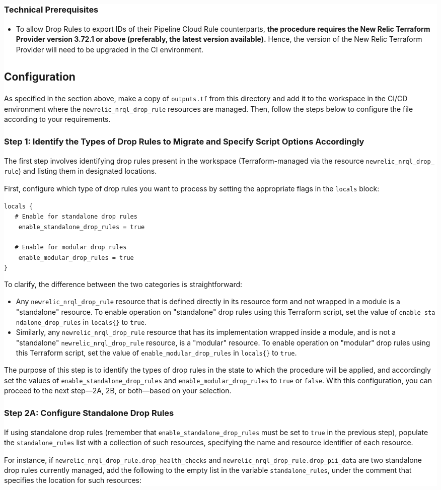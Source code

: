 ### Technical Prerequisites
- To allow Drop Rules to export IDs of their Pipeline Cloud Rule counterparts, **the procedure requires the New Relic Terraform Provider version 3.72.1 or above (preferably, the latest version available).** Hence, the version of the New Relic Terraform Provider will need to be upgraded in the CI environment.

## Configuration

As specified in the section above, make a copy of `outputs.tf` from this directory and add it to the workspace in the CI/CD environment where the `newrelic_nrql_drop_rule` resources are managed. Then, follow the steps below to configure the file according to your requirements.

### Step 1: Identify the Types of Drop Rules to Migrate and Specify Script Options Accordingly

The first step involves identifying drop rules present in the workspace (Terraform-managed via the resource `newrelic_nrql_drop_rule`) and listing them in designated locations.

First, configure which type of drop rules you want to process by setting the appropriate flags in the `locals` block:

```hcl  
locals {
   # Enable for standalone drop rules
	enable_standalone_drop_rules = true

   # Enable for modular drop rules
	enable_modular_drop_rules = true  
}  
```

To clarify, the difference between the two categories is straightforward:

- Any `newrelic_nrql_drop_rule` resource that is defined directly in its resource form and not wrapped in a module is a "standalone" resource. To enable operation on "standalone" drop rules using this Terraform script, set the value of `enable_standalone_drop_rules` in `locals{}` to `true`.
- Similarly, any `newrelic_nrql_drop_rule` resource that has its implementation wrapped inside a module, and is not a "standalone" `newrelic_nrql_drop_rule` resource, is a "modular" resource. To enable operation on "modular" drop rules using this Terraform script, set the value of `enable_modular_drop_rules` in `locals{}` to `true`.

The purpose of this step is to identify the types of drop rules in the state to which the procedure will be applied, and accordingly set the values of `enable_standalone_drop_rules` and `enable_modular_drop_rules` to `true` or `false`. With this configuration, you can proceed to the next step—2A, 2B, or both—based on your selection.

### Step 2A: Configure Standalone Drop Rules

If using standalone drop rules (remember that `enable_standalone_drop_rules` must be set to `true` in the previous step), populate the `standalone_rules` list with a collection of such resources, specifying the name and resource identifier of each resource.

For instance, if `newrelic_nrql_drop_rule.drop_health_checks` and `newrelic_nrql_drop_rule.drop_pii_data` are two standalone drop rules currently managed, add the following to the empty list in the variable `standalone_rules`, under the comment that specifies the location for such resources:
